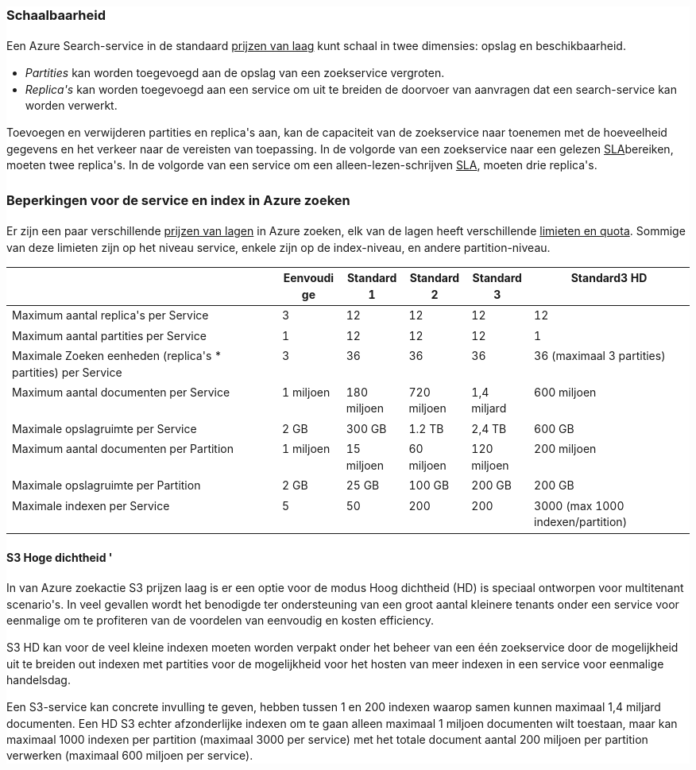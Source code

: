 ### <a name="scalability"></a>Schaalbaarheid
Een Azure Search-service in de standaard [prijzen van laag](https://azure.microsoft.com/pricing/details/search/) kunt schaal in twee dimensies: opslag en beschikbaarheid.
* _Partities_ kan worden toegevoegd aan de opslag van een zoekservice vergroten.
* _Replica's_ kan worden toegevoegd aan een service om uit te breiden de doorvoer van aanvragen dat een search-service kan worden verwerkt.

Toevoegen en verwijderen partities en replica's aan, kan de capaciteit van de zoekservice naar toenemen met de hoeveelheid gegevens en het verkeer naar de vereisten van toepassing. In de volgorde van een zoekservice naar een gelezen [SLA](https://azure.microsoft.com/support/legal/sla/search/v1_0/)bereiken, moeten twee replica's. In de volgorde van een service om een alleen-lezen-schrijven [SLA](https://azure.microsoft.com/support/legal/sla/search/v1_0/), moeten drie replica's.


### <a name="service-and-index-limits-in-azure-search"></a>Beperkingen voor de service en index in Azure zoeken
Er zijn een paar verschillende [prijzen van lagen](https://azure.microsoft.com/pricing/details/search/) in Azure zoeken, elk van de lagen heeft verschillende [limieten en quota](search-limits-quotas-capacity.md). Sommige van deze limieten zijn op het niveau service, enkele zijn op de index-niveau, en andere partition-niveau.


|                                  | Eenvoudige     | Standard1   | Standard2   | Standard3   | Standard3 HD  |
|----------------------------------|-----------|-------------|-------------|-------------|---------------|
| Maximum aantal replica's per Service     | 3         | 12          | 12          | 12          | 12            |
| Maximum aantal partities per Service   | 1         | 12          | 12          | 12          | 1             |
| Maximale Zoeken eenheden (replica's * partities) per Service | 3         | 36          | 36          | 36          | 36 (maximaal 3 partities)            |
| Maximum aantal documenten per Service    | 1 miljoen | 180 miljoen | 720 miljoen | 1,4 miljard | 600 miljoen   |
| Maximale opslagruimte per Service      | 2 GB      | 300 GB      | 1.2 TB      | 2,4 TB      | 600 GB        |
| Maximum aantal documenten per Partition  | 1 miljoen | 15 miljoen  | 60 miljoen  | 120 miljoen | 200 miljoen   |
| Maximale opslagruimte per Partition    | 2 GB      | 25 GB       | 100 GB      | 200 GB      | 200 GB        |
| Maximale indexen per Service      | 5         | 50          | 200         | 200         | 3000 (max 1000 indexen/partition)          |


#### <a name="s3-high-density"></a>S3 Hoge dichtheid '
In van Azure zoekactie S3 prijzen laag is er een optie voor de modus Hoog dichtheid (HD) is speciaal ontworpen voor multitenant scenario's. In veel gevallen wordt het benodigde ter ondersteuning van een groot aantal kleinere tenants onder een service voor eenmalige om te profiteren van de voordelen van eenvoudig en kosten efficiency.

S3 HD kan voor de veel kleine indexen moeten worden verpakt onder het beheer van een één zoekservice door de mogelijkheid uit te breiden out indexen met partities voor de mogelijkheid voor het hosten van meer indexen in een service voor eenmalige handelsdag.

Een S3-service kan concrete invulling te geven, hebben tussen 1 en 200 indexen waarop samen kunnen maximaal 1,4 miljard documenten. Een HD S3 echter afzonderlijke indexen om te gaan alleen maximaal 1 miljoen documenten wilt toestaan, maar kan maximaal 1000 indexen per partition (maximaal 3000 per service) met het totale document aantal 200 miljoen per partition verwerken (maximaal 600 miljoen per service).
